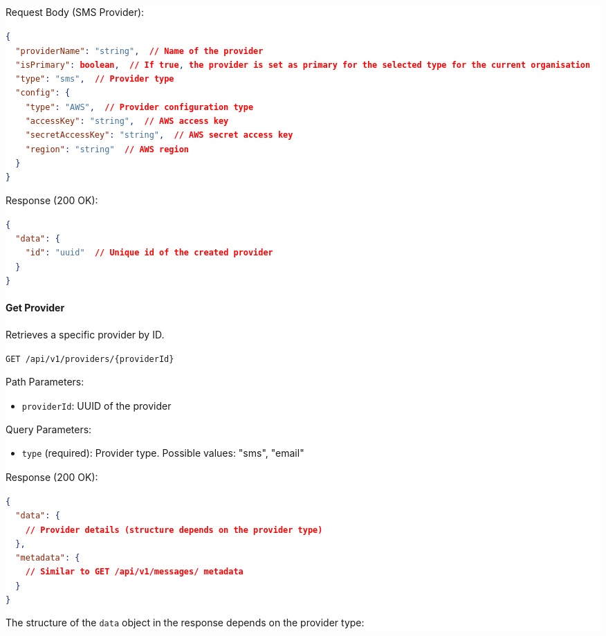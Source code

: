 Request Body (SMS Provider):

```json
{
  "providerName": "string",  // Name of the provider
  "isPrimary": boolean,  // If true, the provider is set as primary for the selected type for the current organisation
  "type": "sms",  // Provider type
  "config": {
    "type": "AWS",  // Provider configuration type
    "accessKey": "string",  // AWS access key
    "secretAccessKey": "string",  // AWS secret access key
    "region": "string"  // AWS region
  }
}
```

Response (200 OK):

```json
{
  "data": {
    "id": "uuid"  // Unique id of the created provider
  }
}
```

<div style="page-break-after: always;"></div>

#### Get Provider

Retrieves a specific provider by ID.

```
GET /api/v1/providers/{providerId}
```

Path Parameters:

- `providerId`: UUID of the provider

Query Parameters:

- `type` (required): Provider type. Possible values: "sms", "email"

Response (200 OK):

```json
{
  "data": {
    // Provider details (structure depends on the provider type)
  },
  "metadata": {
    // Similar to GET /api/v1/messages/ metadata
  }
}
```

The structure of the `data` object in the response depends on the provider type:

